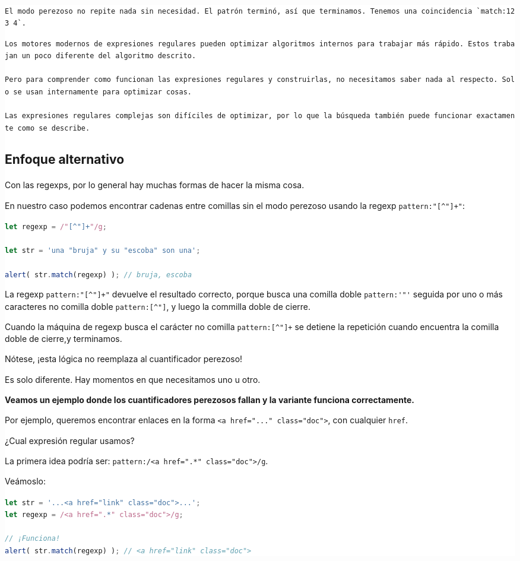     El modo perezoso no repite nada sin necesidad. El patrón terminó, así que terminamos. Tenemos una coincidencia `match:123 4`.

```smart header="Optimizaciones"
Los motores modernos de expresiones regulares pueden optimizar algoritmos internos para trabajar más rápido. Estos trabajan un poco diferente del algoritmo descrito.

Pero para comprender como funcionan las expresiones regulares y construirlas, no necesitamos saber nada al respecto. Solo se usan internamente para optimizar cosas.

Las expresiones regulares complejas son difíciles de optimizar, por lo que la búsqueda también puede funcionar exactamente como se describe.
```

## Enfoque alternativo

Con las regexps, por lo general hay muchas formas de hacer la misma cosa.

En nuestro caso podemos encontrar cadenas entre comillas sin el modo perezoso usando la regexp `pattern:"[^"]+"`:

```js run
let regexp = /"[^"]+"/g;

let str = 'una "bruja" y su "escoba" son una';

alert( str.match(regexp) ); // bruja, escoba
```

La regexp `pattern:"[^"]+"` devuelve el resultado correcto, porque busca una comilla doble `pattern:'"'` seguida por uno o más caracteres no comilla doble `pattern:[^"]`, y luego la commilla doble de cierre.

Cuando la máquina de regexp busca el carácter no comilla `pattern:[^"]+` se detiene la repetición cuando encuentra la comilla doble de cierre,y terminamos.

Nótese, ¡esta lógica no reemplaza al cuantificador perezoso!

Es solo diferente. Hay momentos en que necesitamos uno u otro.

**Veamos un ejemplo donde los cuantificadores perezosos fallan y la variante funciona correctamente.**

Por ejemplo, queremos encontrar enlaces en la forma `<a href="..." class="doc">`, con cualquier `href`.

¿Cual expresión regular usamos?

La primera idea podría ser: `pattern:/<a href=".*" class="doc">/g`.

Veámoslo:
```js run
let str = '...<a href="link" class="doc">...';
let regexp = /<a href=".*" class="doc">/g;

// ¡Funciona!
alert( str.match(regexp) ); // <a href="link" class="doc">
```
